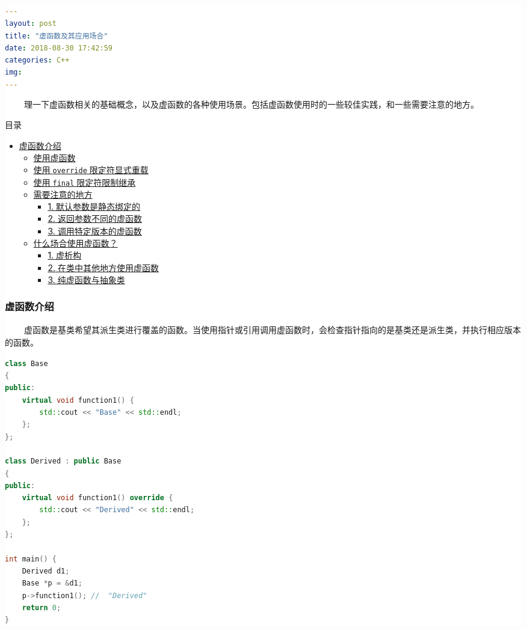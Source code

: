 ```yaml
---
layout: post
title: "虚函数及其应用场合"
date: 2018-08-30 17:42:59
categories: C++
img:
---
```

&emsp;&emsp; 理一下虚函数相关的基础概念，以及虚函数的各种使用场景。包括虚函数使用时的一些较佳实践，和一些需要注意的地方。

<span id="Content">目录</span>

- [虚函数介绍](#虚函数介绍)
	- [使用虚函数](#使用虚函数)
	- [使用 `override` 限定符显式重载](#使用-override-限定符显式重载)
	- [使用 `final` 限定符限制继承](#使用-final-限定符限制继承)
	- [需要注意的地方](#需要注意的地方)
		- [1. 默认参数是静态绑定的](#1-默认参数是静态绑定的)
		- [2. 返回参数不同的虚函数](#2-返回参数不同的虚函数)
		- [3. 调用特定版本的虚函数](#3-调用特定版本的虚函数)
	- [什么场合使用虚函数？](#什么场合使用虚函数)
		- [1. 虚析构](#1-虚析构)
		- [2. 在类中其他地方使用虚函数](#2-在类中其他地方使用虚函数)
		- [3. 纯虚函数与抽象类](#3-纯虚函数与抽象类)


### 虚函数介绍

&emsp;&emsp; 虚函数是基类希望其派生类进行覆盖的函数。当使用指针或引用调用虚函数时，会检查指针指向的是基类还是派生类，并执行相应版本的函数。

```C++
class Base
{
public:
	virtual void function1() {
		std::cout << "Base" << std::endl;
	};
};

class Derived : public Base
{
public:
	virtual void function1() override {
		std::cout << "Derived" << std::endl;
	};
};

int main() {
	Derived d1;
	Base *p = &d1;
	p->function1(); //  "Derived"
	return 0;
}
```
